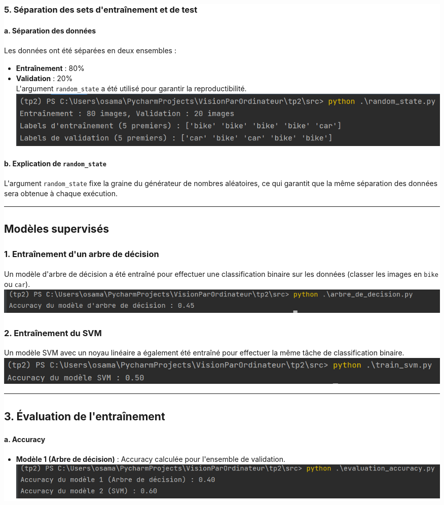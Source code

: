 ### 5. Séparation des sets d'entraînement et de test
#### a. Séparation des données
Les données ont été séparées en deux ensembles : 
- **Entraînement** : 80%
- **Validation** : 20%  
L'argument `random_state` a été utilisé pour garantir la reproductibilité.  
![Séparation des sets](images_readme/img_5.png)

#### b. Explication de `random_state`
L'argument `random_state` fixe la graine du générateur de nombres aléatoires, ce qui garantit que la même séparation des données sera obtenue à chaque exécution.

---

## Modèles supervisés

### 1. Entraînement d'un arbre de décision
Un modèle d'arbre de décision a été entraîné pour effectuer une classification binaire sur les données (classer les images en `bike` ou `car`).  
![Entraînement Arbre de décision](images_readme/img_6.png)

### 2. Entraînement du SVM
Un modèle SVM avec un noyau linéaire a également été entraîné pour effectuer la même tâche de classification binaire.  
![Entraînement SVM](images_readme/img_7.png)

---

## 3. Évaluation de l'entraînement

#### a. Accuracy
- **Modèle 1 (Arbre de décision)** : Accuracy calculée pour l'ensemble de validation.  
![Accuracy Arbre de décision](images_readme/img_8.png)
